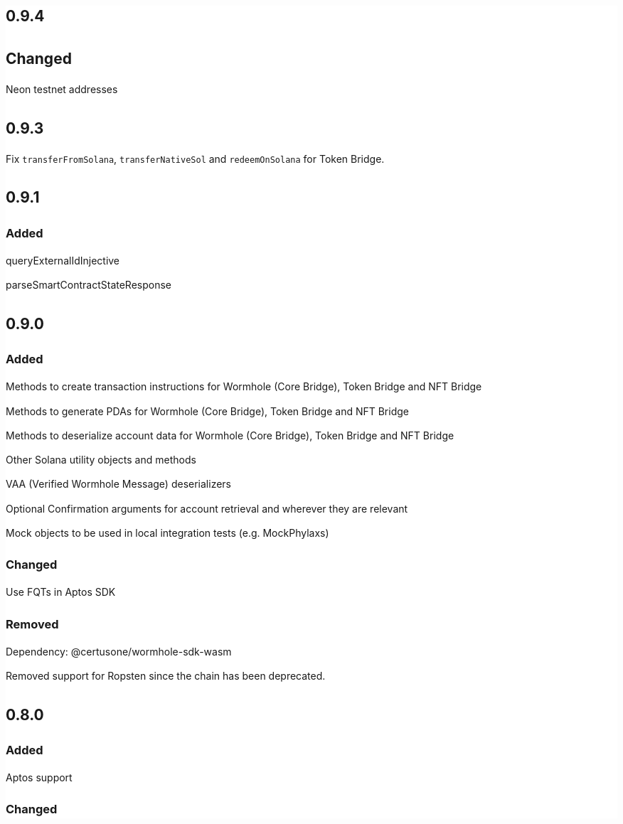 ## 0.9.4

## Changed

Neon testnet addresses

## 0.9.3

Fix `transferFromSolana`, `transferNativeSol` and `redeemOnSolana` for Token Bridge.

## 0.9.1

### Added

queryExternalIdInjective

parseSmartContractStateResponse

## 0.9.0

### Added

Methods to create transaction instructions for Wormhole (Core Bridge), Token Bridge and NFT Bridge

Methods to generate PDAs for Wormhole (Core Bridge), Token Bridge and NFT Bridge

Methods to deserialize account data for Wormhole (Core Bridge), Token Bridge and NFT Bridge

Other Solana utility objects and methods

VAA (Verified Wormhole Message) deserializers

Optional Confirmation arguments for account retrieval and wherever they are relevant

Mock objects to be used in local integration tests (e.g. MockPhylaxs)

### Changed

Use FQTs in Aptos SDK

### Removed

Dependency: @certusone/wormhole-sdk-wasm

Removed support for Ropsten since the chain has been deprecated.

## 0.8.0

### Added

Aptos support

### Changed
